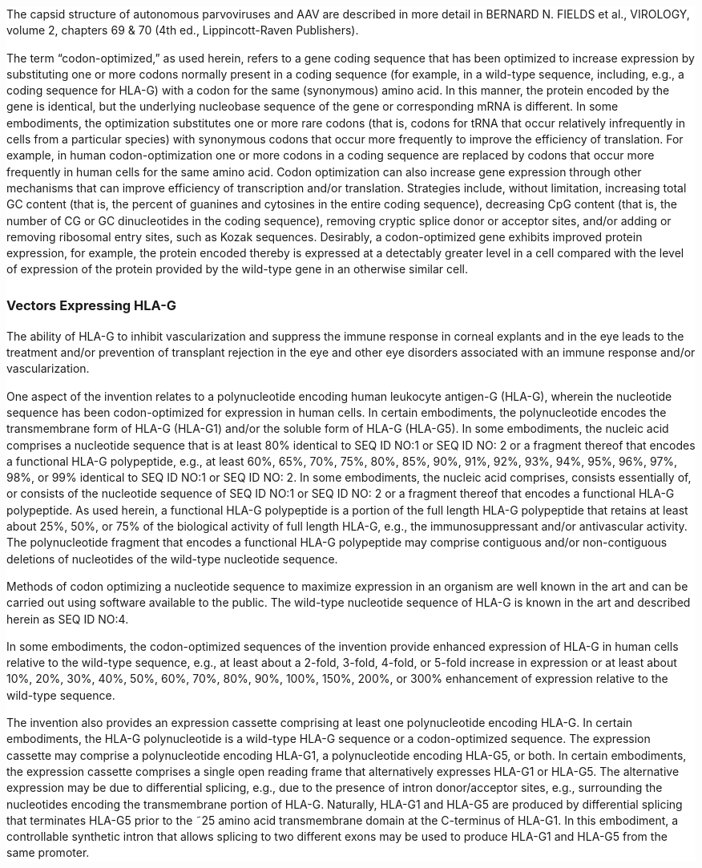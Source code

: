 The capsid structure of autonomous parvoviruses and AAV are described in more detail in BERNARD N. FIELDS et al., VIROLOGY, volume 2, chapters 69 & 70 (4th ed., Lippincott-Raven Publishers).

The term “codon-optimized,” as used herein, refers to a gene coding sequence that has been optimized to increase expression by substituting one or more codons normally present in a coding sequence (for example, in a wild-type sequence, including, e.g., a coding sequence for HLA-G) with a codon for the same (synonymous) amino acid. In this manner, the protein encoded by the gene is identical, but the underlying nucleobase sequence of the gene or corresponding mRNA is different. In some embodiments, the optimization substitutes one or more rare codons (that is, codons for tRNA that occur relatively infrequently in cells from a particular species) with synonymous codons that occur more frequently to improve the efficiency of translation. For example, in human codon-optimization one or more codons in a coding sequence are replaced by codons that occur more frequently in human cells for the same amino acid. Codon optimization can also increase gene expression through other mechanisms that can improve efficiency of transcription and/or translation. Strategies include, without limitation, increasing total GC content (that is, the percent of guanines and cytosines in the entire coding sequence), decreasing CpG content (that is, the number of CG or GC dinucleotides in the coding sequence), removing cryptic splice donor or acceptor sites, and/or adding or removing ribosomal entry sites, such as Kozak sequences. Desirably, a codon-optimized gene exhibits improved protein expression, for example, the protein encoded thereby is expressed at a detectably greater level in a cell compared with the level of expression of the protein provided by the wild-type gene in an otherwise similar cell.

### Vectors Expressing HLA-G

The ability of HLA-G to inhibit vascularization and suppress the immune response in corneal explants and in the eye leads to the treatment and/or prevention of transplant rejection in the eye and other eye disorders associated with an immune response and/or vascularization.

One aspect of the invention relates to a polynucleotide encoding human leukocyte antigen-G (HLA-G), wherein the nucleotide sequence has been codon-optimized for expression in human cells. In certain embodiments, the polynucleotide encodes the transmembrane form of HLA-G (HLA-G1) and/or the soluble form of HLA-G (HLA-G5). In some embodiments, the nucleic acid comprises a nucleotide sequence that is at least 80% identical to SEQ ID NO:1 or SEQ ID NO: 2 or a fragment thereof that encodes a functional HLA-G polypeptide, e.g., at least 60%, 65%, 70%, 75%, 80%, 85%, 90%, 91%, 92%, 93%, 94%, 95%, 96%, 97%, 98%, or 99% identical to SEQ ID NO:1 or SEQ ID NO: 2. In some embodiments, the nucleic acid comprises, consists essentially of, or consists of the nucleotide sequence of SEQ ID NO:1 or SEQ ID NO: 2 or a fragment thereof that encodes a functional HLA-G polypeptide. As used herein, a functional HLA-G polypeptide is a portion of the full length HLA-G polypeptide that retains at least about 25%, 50%, or 75% of the biological activity of full length HLA-G, e.g., the immunosuppressant and/or antivascular activity. The polynucleotide fragment that encodes a functional HLA-G polypeptide may comprise contiguous and/or non-contiguous deletions of nucleotides of the wild-type nucleotide sequence.

Methods of codon optimizing a nucleotide sequence to maximize expression in an organism are well known in the art and can be carried out using software available to the public. The wild-type nucleotide sequence of HLA-G is known in the art and described herein as SEQ ID NO:4.

In some embodiments, the codon-optimized sequences of the invention provide enhanced expression of HLA-G in human cells relative to the wild-type sequence, e.g., at least about a 2-fold, 3-fold, 4-fold, or 5-fold increase in expression or at least about 10%, 20%, 30%, 40%, 50%, 60%, 70%, 80%, 90%, 100%, 150%, 200%, or 300% enhancement of expression relative to the wild-type sequence.

The invention also provides an expression cassette comprising at least one polynucleotide encoding HLA-G. In certain embodiments, the HLA-G polynucleotide is a wild-type HLA-G sequence or a codon-optimized sequence. The expression cassette may comprise a polynucleotide encoding HLA-G1, a polynucleotide encoding HLA-G5, or both. In certain embodiments, the expression cassette comprises a single open reading frame that alternatively expresses HLA-G1 or HLA-G5. The alternative expression may be due to differential splicing, e.g., due to the presence of intron donor/acceptor sites, e.g., surrounding the nucleotides encoding the transmembrane portion of HLA-G. Naturally, HLA-G1 and HLA-G5 are produced by differential splicing that terminates HLA-G5 prior to the ˜25 amino acid transmembrane domain at the C-terminus of HLA-G1. In this embodiment, a controllable synthetic intron that allows splicing to two different exons may be used to produce HLA-G1 and HLA-G5 from the same promoter.
